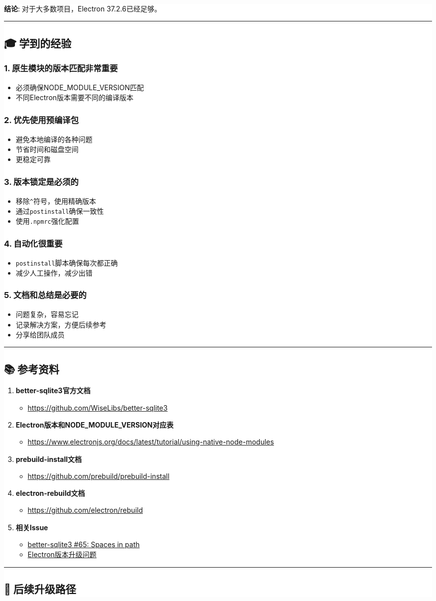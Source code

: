 **结论**: 对于大多数项目，Electron 37.2.6已经足够。

---

## 🎓 学到的经验

### 1. 原生模块的版本匹配非常重要
- 必须确保NODE_MODULE_VERSION匹配
- 不同Electron版本需要不同的编译版本

### 2. 优先使用预编译包
- 避免本地编译的各种问题
- 节省时间和磁盘空间
- 更稳定可靠

### 3. 版本锁定是必须的
- 移除`^`符号，使用精确版本
- 通过`postinstall`确保一致性
- 使用`.npmrc`强化配置

### 4. 自动化很重要
- `postinstall`脚本确保每次都正确
- 减少人工操作，减少出错

### 5. 文档和总结是必要的
- 问题复杂，容易忘记
- 记录解决方案，方便后续参考
- 分享给团队成员

---

## 📚 参考资料

1. **better-sqlite3官方文档**
   - https://github.com/WiseLibs/better-sqlite3

2. **Electron版本和NODE_MODULE_VERSION对应表**
   - https://www.electronjs.org/docs/latest/tutorial/using-native-node-modules

3. **prebuild-install文档**
   - https://github.com/prebuild/prebuild-install

4. **electron-rebuild文档**
   - https://github.com/electron/rebuild

5. **相关Issue**
   - [better-sqlite3 #65: Spaces in path](https://github.com/nodejs/node-gyp/issues/65)
   - [Electron版本升级问题](https://github.com/WiseLibs/better-sqlite3/issues)

---

## 🔄 后续升级路径
